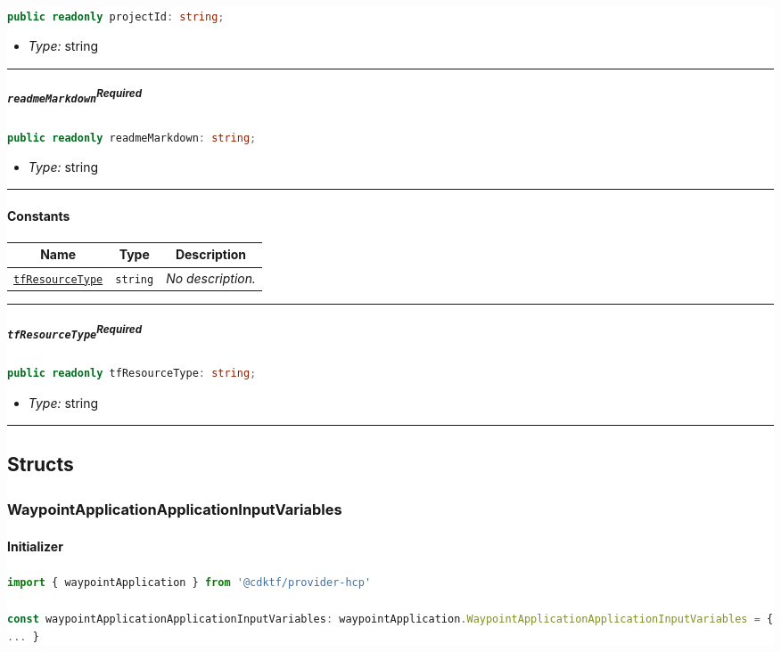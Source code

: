 ```typescript
public readonly projectId: string;
```

- *Type:* string

---

##### `readmeMarkdown`<sup>Required</sup> <a name="readmeMarkdown" id="@cdktf/provider-hcp.waypointApplication.WaypointApplication.property.readmeMarkdown"></a>

```typescript
public readonly readmeMarkdown: string;
```

- *Type:* string

---

#### Constants <a name="Constants" id="Constants"></a>

| **Name** | **Type** | **Description** |
| --- | --- | --- |
| <code><a href="#@cdktf/provider-hcp.waypointApplication.WaypointApplication.property.tfResourceType">tfResourceType</a></code> | <code>string</code> | *No description.* |

---

##### `tfResourceType`<sup>Required</sup> <a name="tfResourceType" id="@cdktf/provider-hcp.waypointApplication.WaypointApplication.property.tfResourceType"></a>

```typescript
public readonly tfResourceType: string;
```

- *Type:* string

---

## Structs <a name="Structs" id="Structs"></a>

### WaypointApplicationApplicationInputVariables <a name="WaypointApplicationApplicationInputVariables" id="@cdktf/provider-hcp.waypointApplication.WaypointApplicationApplicationInputVariables"></a>

#### Initializer <a name="Initializer" id="@cdktf/provider-hcp.waypointApplication.WaypointApplicationApplicationInputVariables.Initializer"></a>

```typescript
import { waypointApplication } from '@cdktf/provider-hcp'

const waypointApplicationApplicationInputVariables: waypointApplication.WaypointApplicationApplicationInputVariables = { ... }
```
